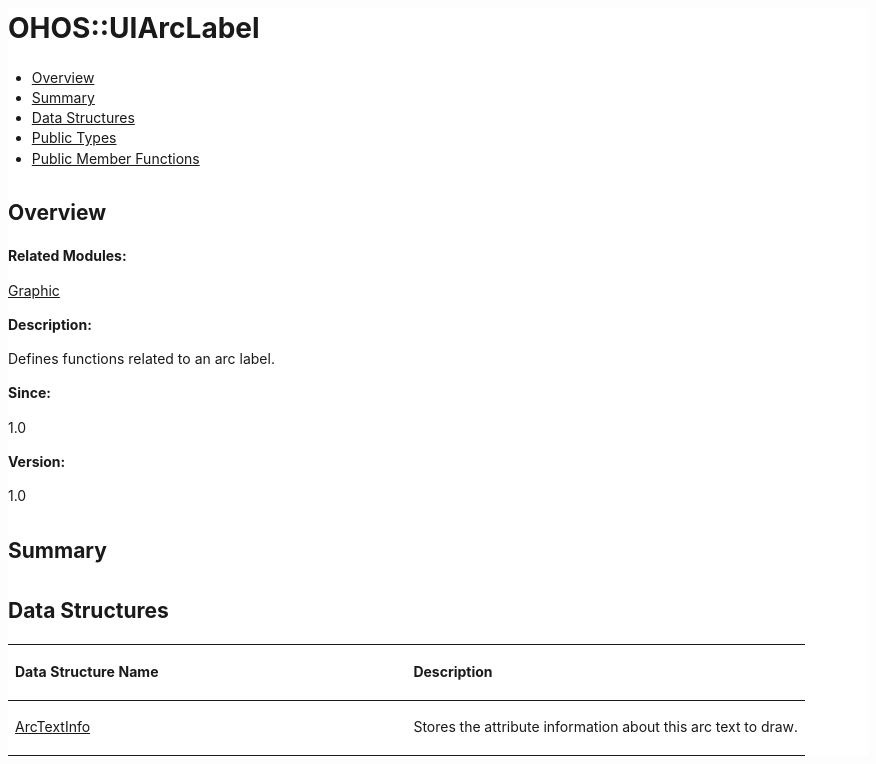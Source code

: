 # OHOS::UIArcLabel<a name="EN-US_TOPIC_0000001055518110"></a>

-   [Overview](#section934570625165633)
-   [Summary](#section848097230165633)
-   [Data Structures](#nested-classes)
-   [Public Types](#pub-types)
-   [Public Member Functions](#pub-methods)

## **Overview**<a name="section934570625165633"></a>

**Related Modules:**

[Graphic](graphic.md)

**Description:**

Defines functions related to an arc label. 

**Since:**

1.0

**Version:**

1.0

## **Summary**<a name="section848097230165633"></a>

## Data Structures<a name="nested-classes"></a>

<a name="table693444838165633"></a>
<table><thead align="left"><tr id="row1201387319165633"><th class="cellrowborder" valign="top" width="50%" id="mcps1.1.3.1.1"><p id="p381496402165633"><a name="p381496402165633"></a><a name="p381496402165633"></a>Data Structure Name</p>
</th>
<th class="cellrowborder" valign="top" width="50%" id="mcps1.1.3.1.2"><p id="p341979691165633"><a name="p341979691165633"></a><a name="p341979691165633"></a>Description</p>
</th>
</tr>
</thead>
<tbody><tr id="row816956583165633"><td class="cellrowborder" valign="top" width="50%" headers="mcps1.1.3.1.1 "><p id="p1290149386165633"><a name="p1290149386165633"></a><a name="p1290149386165633"></a><a href="ohos-uiarclabel-arctextinfo.md">ArcTextInfo</a></p>
</td>
<td class="cellrowborder" valign="top" width="50%" headers="mcps1.1.3.1.2 "><p id="p608262697165633"><a name="p608262697165633"></a><a name="p608262697165633"></a>Stores the attribute information about this arc text to draw. </p>
</td>
</tr>
</tbody>
</table>
